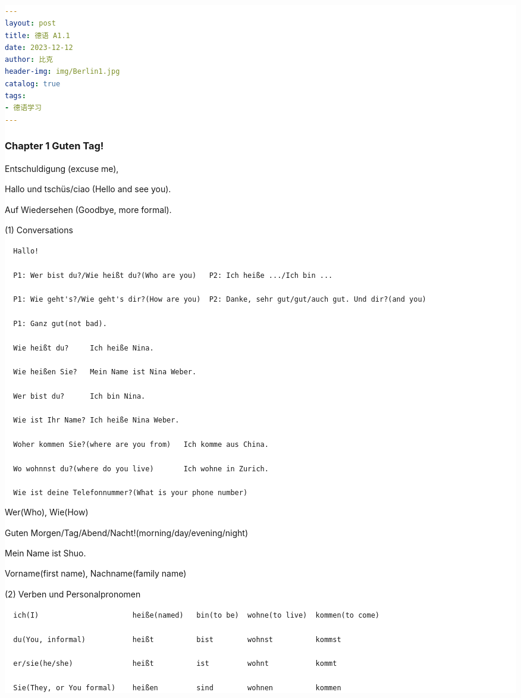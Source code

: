 ```yaml
---
layout: post
title: 德语 A1.1 
date: 2023-12-12
author: 比克
header-img: img/Berlin1.jpg
catalog: true
tags:
- 德语学习
---
```

### Chapter 1 Guten Tag!

Entschuldigung (excuse me), 

Hallo und tschüs/ciao (Hello and see you).

Auf Wiedersehen (Goodbye, more formal).

(1) Conversations

      Hallo!
      
      P1: Wer bist du?/Wie heißt du?(Who are you)   P2: Ich heiße .../Ich bin ...
      
      P1: Wie geht's?/Wie geht's dir?(How are you)  P2: Danke, sehr gut/gut/auch gut. Und dir?(and you)
      
      P1: Ganz gut(not bad).

      Wie heißt du?     Ich heiße Nina.
      
      Wie heißen Sie?   Mein Name ist Nina Weber.
      
      Wer bist du?      Ich bin Nina.
      
      Wie ist Ihr Name? Ich heiße Nina Weber. 

      Woher kommen Sie?(where are you from)   Ich komme aus China. 
      
      Wo wohnnst du?(where do you live)       Ich wohne in Zurich.

      Wie ist deine Telefonnummer?(What is your phone number)  

Wer(Who), Wie(How)

Guten Morgen/Tag/Abend/Nacht!(morning/day/evening/night)

Mein Name ist Shuo. 

Vorname(first name), Nachname(family name)

(2) Verben und Personalpronomen

      ich(I)                      heiße(named)   bin(to be)  wohne(to live)  kommen(to come)
      
      du(You, informal)           heißt          bist        wohnst          kommst
      
      er/sie(he/she)              heißt          ist         wohnt           kommt
      
      Sie(They, or You formal)    heißen         sind        wohnen          kommen

